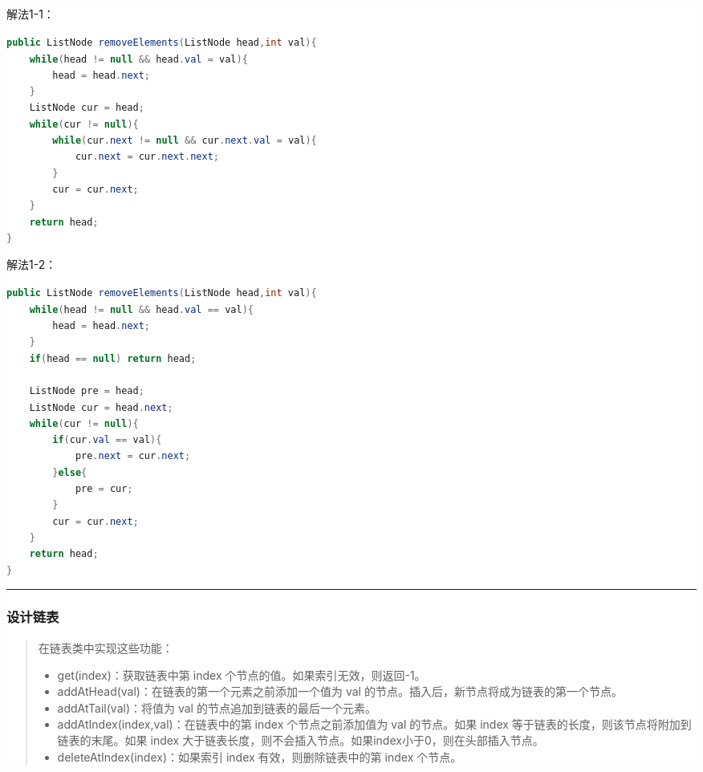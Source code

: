 解法1-1：

``` java
public ListNode removeElements(ListNode head,int val){
    while(head != null && head.val = val){
        head = head.next;
    }
    ListNode cur = head;
    while(cur != null){
        while(cur.next != null && cur.next.val = val){
            cur.next = cur.next.next;
        }
        cur = cur.next;
    }
    return head;
}
```

解法1-2：

``` java
public ListNode removeElements(ListNode head,int val){
    while(head != null && head.val == val){
        head = head.next;
    }
    if(head == null) return head;
    
    ListNode pre = head;
    ListNode cur = head.next;
    while(cur != null){
        if(cur.val == val){
            pre.next = cur.next;
        }else{
            pre = cur;
        }
        cur = cur.next;
    }
    return head;
}
```



------

### 设计链表

> 在链表类中实现这些功能：
>
> - get(index)：获取链表中第 index 个节点的值。如果索引无效，则返回-1。
> - addAtHead(val)：在链表的第一个元素之前添加一个值为 val 的节点。插入后，新节点将成为链表的第一个节点。
> - addAtTail(val)：将值为 val 的节点追加到链表的最后一个元素。
> - addAtIndex(index,val)：在链表中的第 index 个节点之前添加值为 val 的节点。如果 index 等于链表的长度，则该节点将附加到链表的末尾。如果 index 大于链表长度，则不会插入节点。如果index小于0，则在头部插入节点。
> - deleteAtIndex(index)：如果索引 index 有效，则删除链表中的第 index 个节点。
>
